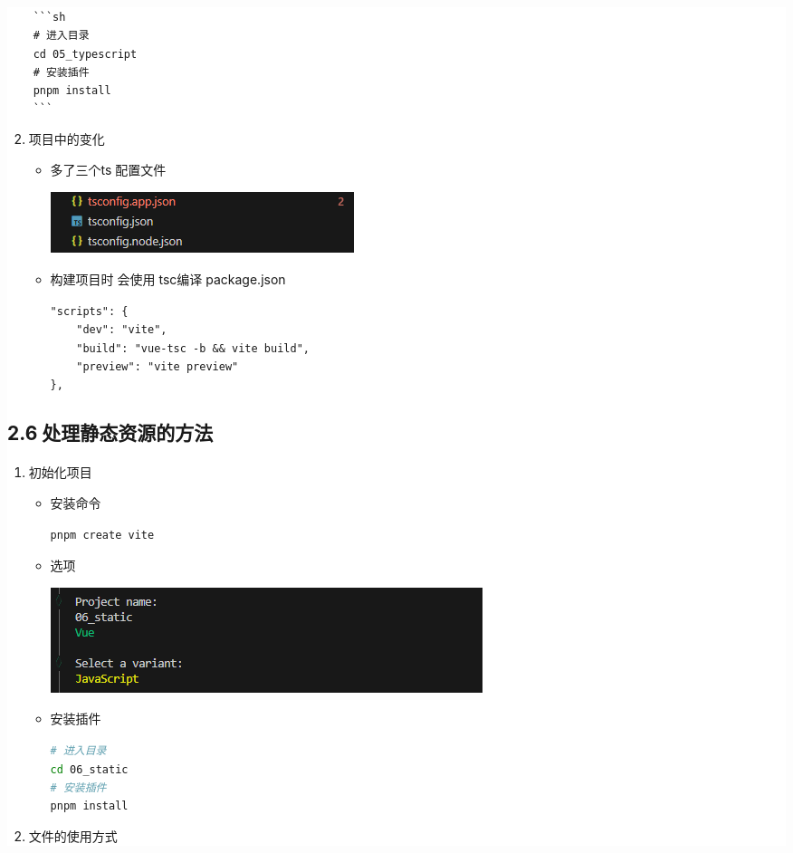         ```sh
        # 进入目录
        cd 05_typescript
        # 安装插件
        pnpm install 
        ```
2. 项目中的变化

    - 多了三个ts 配置文件

        ![](/other/construct/vite/014.png)
    - 构建项目时 会使用 tsc编译 package.json

        ```js{3}
        "scripts": {
            "dev": "vite",
            "build": "vue-tsc -b && vite build",
            "preview": "vite preview"
        },
        ```

## 2.6 处理静态资源的方法

1. 初始化项目

    - 安装命令

        ```sh
        pnpm create vite
        ```
    - 选项

        ![](/other/construct/vite/015.png)

    - 安装插件

        ```sh
        # 进入目录
        cd 06_static
        # 安装插件
        pnpm install 
        ```
2. 文件的使用方式
